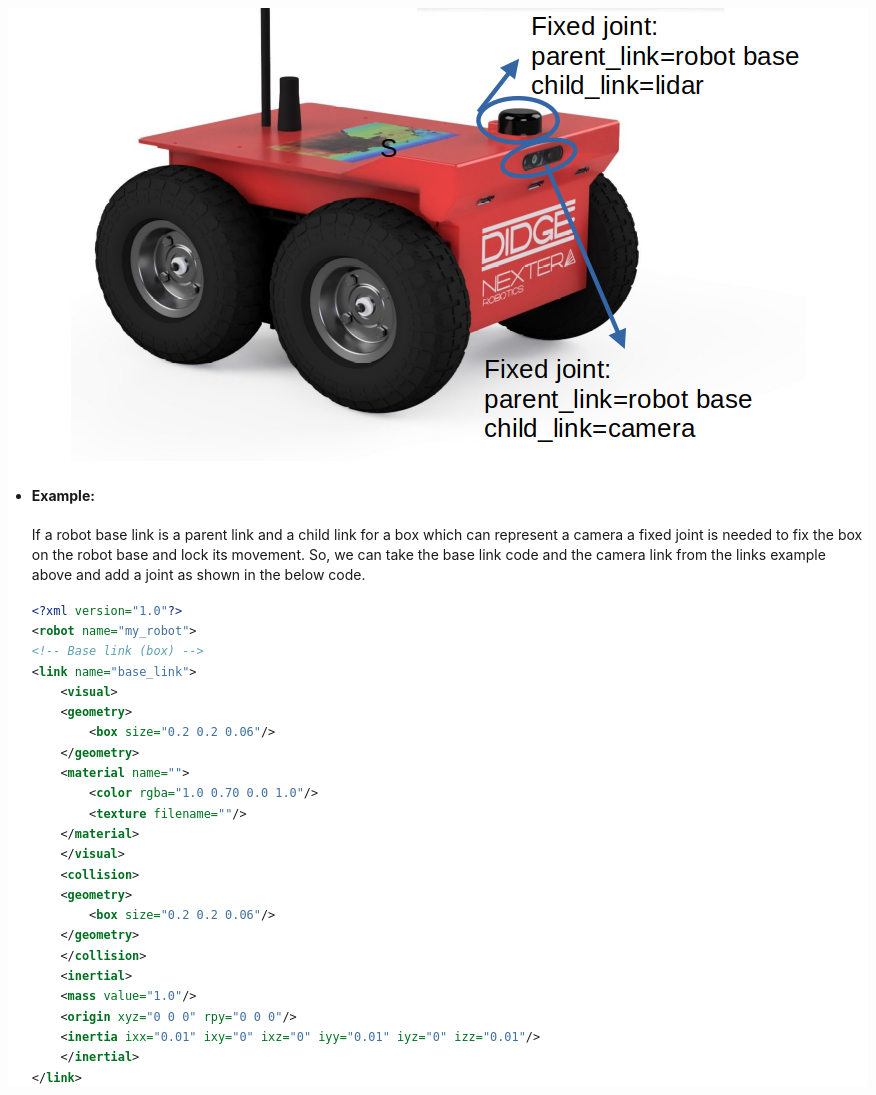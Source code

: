   <p align="center">
   <img src="image/fixed_joint2.png" >

  - #### Example:

    If a robot base link is a parent link and a child link for a box which can represent a camera a fixed joint is needed to fix the box on the robot base and lock its movement. So, we can take the base link code and the camera link from the links example above and add a joint as shown in the below code.

    ```xml
    <?xml version="1.0"?>
    <robot name="my_robot">
    <!-- Base link (box) -->
    <link name="base_link">
        <visual>
        <geometry>
            <box size="0.2 0.2 0.06"/>
        </geometry>
        <material name="">
            <color rgba="1.0 0.70 0.0 1.0"/>
            <texture filename=""/>
        </material>
        </visual>
        <collision>
        <geometry>
            <box size="0.2 0.2 0.06"/>
        </geometry>
        </collision>
        <inertial>
        <mass value="1.0"/>
        <origin xyz="0 0 0" rpy="0 0 0"/>
        <inertia ixx="0.01" ixy="0" ixz="0" iyy="0.01" iyz="0" izz="0.01"/>
        </inertial>
    </link>
